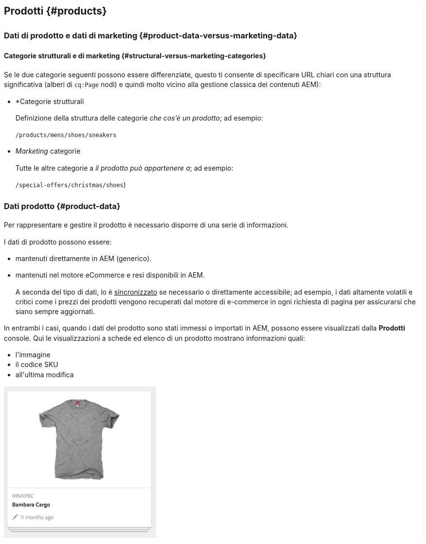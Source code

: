 ## Prodotti {#products}

### Dati di prodotto e dati di marketing {#product-data-versus-marketing-data}

#### Categorie strutturali e di marketing {#structural-versus-marketing-categories}

Se le due categorie seguenti possono essere differenziate, questo ti consente di specificare URL chiari con una struttura significativa (alberi di `cq:Page` nodi) e quindi molto vicino alla gestione classica dei contenuti AEM):

* *Categorie strutturali

   Definizione della struttura delle categorie *che cos’è un prodotto*; ad esempio:

   `/products/mens/shoes/sneakers`

* *Marketing* categorie

   Tutte le altre categorie a *il prodotto può appartenere a*; ad esempio:

   `/special-offers/christmas/shoes`)

### Dati prodotto {#product-data}

Per rappresentare e gestire il prodotto è necessario disporre di una serie di informazioni.

I dati di prodotto possono essere:

* mantenuti direttamente in AEM (generico).
* mantenuti nel motore eCommerce e resi disponibili in AEM.

   A seconda del tipo di dati, lo è [sincronizzato](#catalog-maintenance-data-synchronization) se necessario o direttamente accessibile; ad esempio, i dati altamente volatili e critici come i prezzi dei prodotti vengono recuperati dal motore di e-commerce in ogni richiesta di pagina per assicurarsi che siano sempre aggiornati.

In entrambi i casi, quando i dati del prodotto sono stati immessi o importati in AEM, possono essere visualizzati dalla **Prodotti** console. Qui le visualizzazioni a schede ed elenco di un prodotto mostrano informazioni quali:

* l&#39;immagine
* il codice SKU
* all&#39;ultima modifica

![chlimage_1-170](assets/chlimage_1-170.png)
